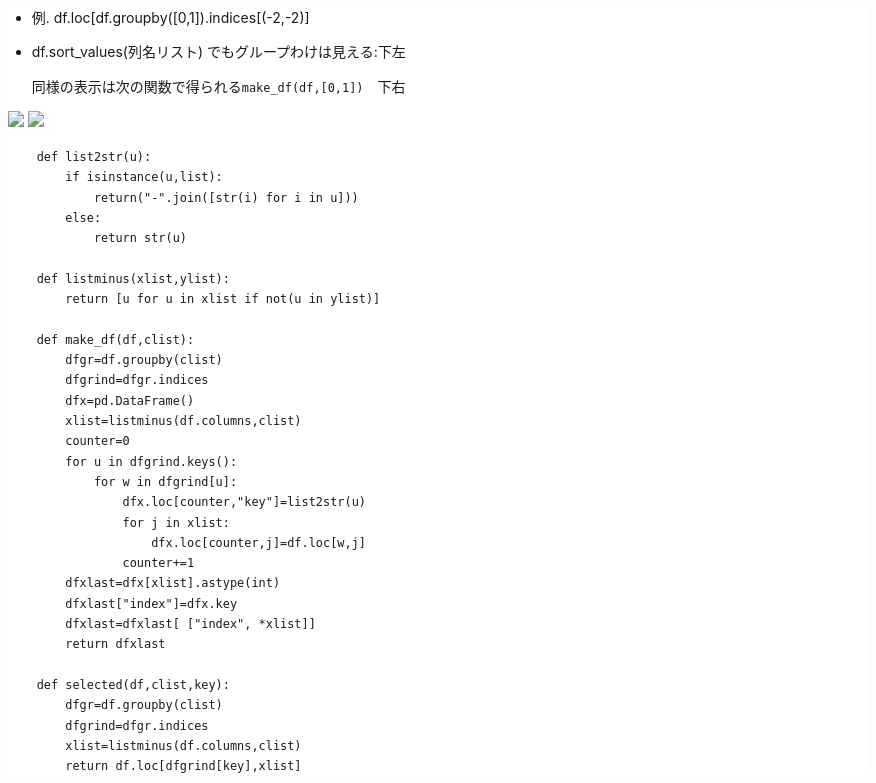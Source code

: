    + 例. df.loc[df.groupby([0,1]).indices[(-2,-2)]

+ df.sort_values(列名リスト) でもグループわけは見える:下左 



  同様の表示は次の関数で得られる`make_df(df,[0,1])`　下右 
  
<img src="../img/sort_values.png" height=800>
<img src="../img/groupby2.png" height=800>

~~~~~
	def list2str(u):
		if isinstance(u,list):
			return("-".join([str(i) for i in u]))
		else:
			return str(u)

	def listminus(xlist,ylist):
		return [u for u in xlist if not(u in ylist)]

	def make_df(df,clist):
		dfgr=df.groupby(clist)
		dfgrind=dfgr.indices
		dfx=pd.DataFrame()
		xlist=listminus(df.columns,clist)
		counter=0
		for u in dfgrind.keys():
			for w in dfgrind[u]:
				dfx.loc[counter,"key"]=list2str(u)
				for j in xlist:
					dfx.loc[counter,j]=df.loc[w,j]
				counter+=1
		dfxlast=dfx[xlist].astype(int)
		dfxlast["index"]=dfx.key
		dfxlast=dfxlast[ ["index", *xlist]]
		return dfxlast

	def selected(df,clist,key):
		dfgr=df.groupby(clist)
		dfgrind=dfgr.indices
		xlist=listminus(df.columns,clist)
		return df.loc[dfgrind[key],xlist]
~~~~~    

 




